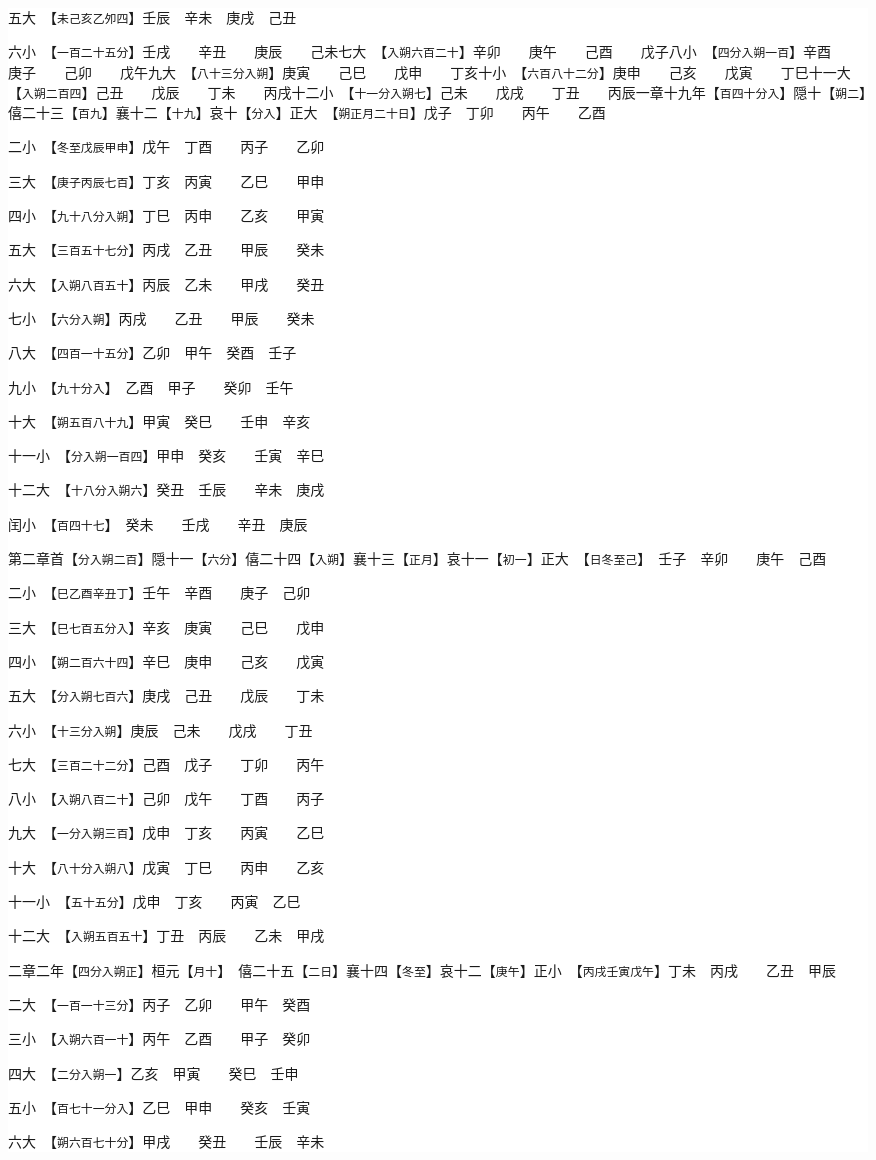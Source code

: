 五大　【`未己亥乙夘四`】壬辰　辛未　庚戌　己丑  

六小　【`一百二十五分`】壬戌　　辛丑　　庚辰　　己未七大　【`入朔六百二十`】辛卯　　庚午　　己酉　　戊子八小　【`四分入朔一百`】辛酉　　庚子　　己卯　　戊午九大　【`八十三分入朔`】庚寅　　己巳　　戊申　　丁亥十小　【`六百八十二分`】庚申　　己亥　　戊寅　　丁巳十一大　【`入朔二百四`】己丑　　戊辰　　丁未　　丙戌十二小　【`十一分入朔七`】己未　　戊戌　　丁丑　　丙辰一章十九年【`百四十分入`】隠十【`朔二`】　僖二十三【`百九`】襄十二【`十九`】哀十【`分入`】正大　【`朔正月二十日`】戊子　丁卯　　丙午　　乙酉  

二小　【`冬至戊辰甲申`】戊午　丁酉　　丙子　　乙卯  

三大　【`庚子丙辰七百`】丁亥　丙寅　　乙巳　　甲申  

四小　【`九十八分入朔`】丁巳　丙申　　乙亥　　甲寅  

五大　【`三百五十七分`】丙戌　乙丑　　甲辰　　癸未  

六大　【`入朔八百五十`】丙辰　乙未　　甲戌　　癸丑  

七小　【`六分入朔`】丙戌　　乙丑　　甲辰　　癸未  

八大　【`四百一十五分`】乙卯　甲午　癸酉　壬子  

九小　【`九十分入`】　乙酉　甲子　　癸卯　壬午  

十大　【`朔五百八十九`】甲寅　癸巳　　壬申　辛亥  

十一小　【`分入朔一百四`】甲申　癸亥　　壬寅　辛巳  

十二大　【`十八分入朔六`】癸丑　壬辰　　辛未　庚戌  

闰小　【`百四十七`】　癸未　　壬戌　　辛丑　庚辰  

第二章首【`分入朔二百`】隠十一【`六分`】僖二十四【`入朔`】襄十三【`正月`】哀十一【`初一`】正大　【`日冬至己`】　壬子　辛卯　　庚午　己酉  

二小　【`巳乙酉辛丑丁`】壬午　辛酉　　庚子　己卯  

三大　【`巳七百五分入`】辛亥　庚寅　　己巳　　戊申  

四小　【`朔二百六十四`】辛巳　庚申　　己亥　　戊寅  

五大　【`分入朔七百六`】庚戌　己丑　　戊辰　　丁未  

六小　【`十三分入朔`】庚辰　己未　　戊戌　　丁丑  

七大　【`三百二十二分`】己酉　戊子　　丁卯　　丙午  

八小　【`入朔八百二十`】己卯　戊午　　丁酉　　丙子  

九大　【`一分入朔三百`】戊申　丁亥　　丙寅　　乙巳  

十大　【`八十分入朔八`】戊寅　丁巳　　丙申　　乙亥  

十一小　【`五十五分`】戊申　丁亥　　丙寅　乙巳  

十二大　【`入朔五百五十`】丁丑　丙辰　　乙未　甲戌  

二章二年【`四分入朔正`】桓元【`月十`】　僖二十五【`二日`】襄十四【`冬至`】哀十二【`庚午`】正小　【`丙戌壬寅戊午`】丁未　丙戌　　乙丑　甲辰  

二大　【`一百一十三分`】丙子　乙卯　　甲午　癸酉  

三小　【`入朔六百一十`】丙午　乙酉　　甲子　癸卯  

四大　【`二分入朔一`】乙亥　甲寅　　癸巳　壬申  

五小　【`百七十一分入`】乙巳　甲申　　癸亥　壬寅  

六大　【`朔六百七十分`】甲戌　　癸丑　　壬辰　辛未  
